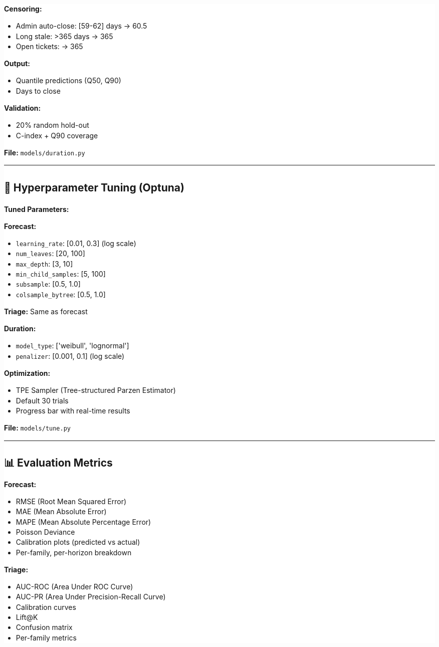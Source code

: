 **Censoring:**
- Admin auto-close: [59-62] days → 60.5
- Long stale: >365 days → 365
- Open tickets: → 365

**Output:**
- Quantile predictions (Q50, Q90)
- Days to close

**Validation:**
- 20% random hold-out
- C-index + Q90 coverage

**File:** `models/duration.py`

---

## 🔧 Hyperparameter Tuning (Optuna)

**Tuned Parameters:**

**Forecast:**
- `learning_rate`: [0.01, 0.3] (log scale)
- `num_leaves`: [20, 100]
- `max_depth`: [3, 10]
- `min_child_samples`: [5, 100]
- `subsample`: [0.5, 1.0]
- `colsample_bytree`: [0.5, 1.0]

**Triage:** Same as forecast

**Duration:**
- `model_type`: ['weibull', 'lognormal']
- `penalizer`: [0.001, 0.1] (log scale)

**Optimization:**
- TPE Sampler (Tree-structured Parzen Estimator)
- Default 30 trials
- Progress bar with real-time results

**File:** `models/tune.py`

---

## 📊 Evaluation Metrics

**Forecast:**
- RMSE (Root Mean Squared Error)
- MAE (Mean Absolute Error)
- MAPE (Mean Absolute Percentage Error)
- Poisson Deviance
- Calibration plots (predicted vs actual)
- Per-family, per-horizon breakdown

**Triage:**
- AUC-ROC (Area Under ROC Curve)
- AUC-PR (Area Under Precision-Recall Curve)
- Calibration curves
- Lift@K
- Confusion matrix
- Per-family metrics
